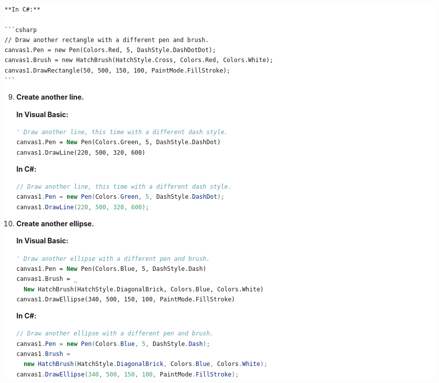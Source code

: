     **In C#:**

    ```csharp
    // Draw another rectangle with a different pen and brush.
    canvas1.Pen = new Pen(Colors.Red, 5, DashStyle.DashDotDot);
    canvas1.Brush = new HatchBrush(HatchStyle.Cross, Colors.Red, Colors.White);
    canvas1.DrawRectangle(50, 500, 150, 100, PaintMode.FillStroke);
    ```

9.  **Create another line.**

    **In Visual Basic:**

    ```vb
    ' Draw another line, this time with a different dash style.
    canvas1.Pen = New Pen(Colors.Green, 5, DashStyle.DashDot)
    canvas1.DrawLine(220, 500, 320, 600)
    ```

    **In C#:**

    ```csharp
    // Draw another line, this time with a different dash style.
    canvas1.Pen = new Pen(Colors.Green, 5, DashStyle.DashDot);
    canvas1.DrawLine(220, 500, 320, 600);
    ```

10. **Create another ellipse.**

    **In Visual Basic:**

    ```vb
    ' Draw another ellipse with a different pen and brush.
    canvas1.Pen = New Pen(Colors.Blue, 5, DashStyle.Dash)
    canvas1.Brush = _
      New HatchBrush(HatchStyle.DiagonalBrick, Colors.Blue, Colors.White)
    canvas1.DrawEllipse(340, 500, 150, 100, PaintMode.FillStroke)
    ```

    **In C#:**

    ```csharp
    // Draw another ellipse with a different pen and brush.
    canvas1.Pen = new Pen(Colors.Blue, 5, DashStyle.Dash);
    canvas1.Brush = 
      new HatchBrush(HatchStyle.DiagonalBrick, Colors.Blue, Colors.White);
    canvas1.DrawEllipse(340, 500, 150, 100, PaintMode.FillStroke);
    ```



